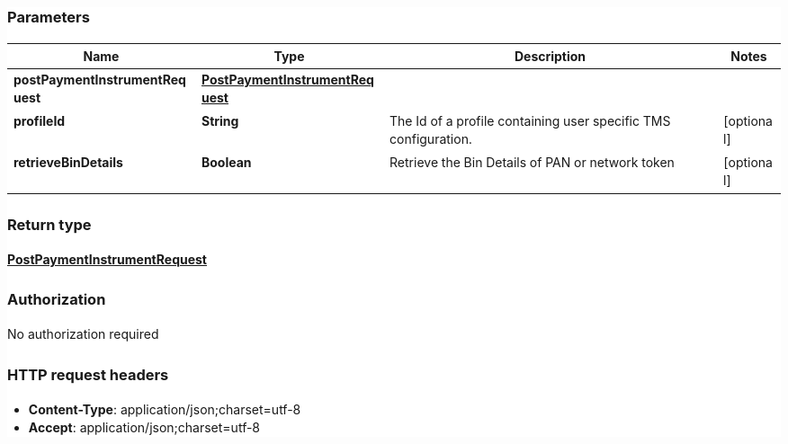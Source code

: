 ### Parameters

Name | Type | Description  | Notes
------------- | ------------- | ------------- | -------------
 **postPaymentInstrumentRequest** | [**PostPaymentInstrumentRequest**](PostPaymentInstrumentRequest.md)|  | 
 **profileId** | **String**| The Id of a profile containing user specific TMS configuration. | [optional] 
 **retrieveBinDetails** | **Boolean**| Retrieve the Bin Details of PAN or network token | [optional] 

### Return type

[**PostPaymentInstrumentRequest**](PostPaymentInstrumentRequest.md)

### Authorization

No authorization required

### HTTP request headers

 - **Content-Type**: application/json;charset=utf-8
 - **Accept**: application/json;charset=utf-8


